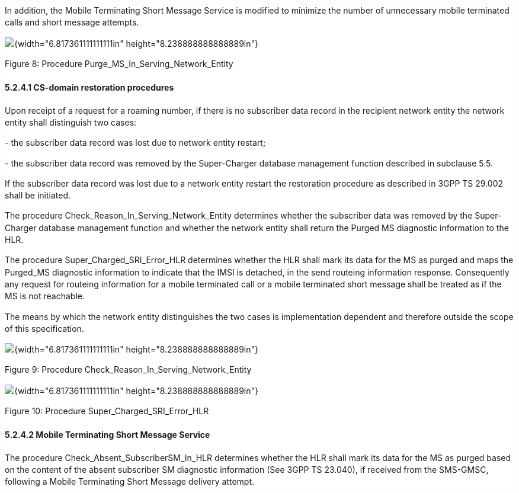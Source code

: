 In addition, the Mobile Terminating Short Message Service is modified to
minimize the number of unnecessary mobile terminated calls and short
message attempts.

![](media/image10.wmf){width="6.817361111111111in"
height="8.238888888888889in"}

Figure 8: Procedure Purge\_MS\_In\_Serving\_Network\_Entity

#### 5.2.4.1 CS-domain restoration procedures

Upon receipt of a request for a roaming number, if there is no
subscriber data record in the recipient network entity the network
entity shall distinguish two cases:

\- the subscriber data record was lost due to network entity restart;

\- the subscriber data record was removed by the Super-Charger database
management function described in subclause 5.5.

If the subscriber data record was lost due to a network entity restart
the restoration procedure as described in 3GPP TS 29.002 shall be
initiated.

The procedure Check\_Reason\_In\_Serving\_Network\_Entity determines
whether the subscriber data was removed by the Super-Charger database
management function and whether the network entity shall return the
Purged MS diagnostic information to the HLR.

The procedure Super\_Charged\_SRI\_Error\_HLR determines whether the HLR
shall mark its data for the MS as purged and maps the Purged\_MS
diagnostic information to indicate that the IMSI is detached, in the
send routeing information response. Consequently any request for
routeing information for a mobile terminated call or a mobile terminated
short message shall be treated as if the MS is not reachable.

The means by which the network entity distinguishes the two cases is
implementation dependent and therefore outside the scope of this
specification.

![](media/image11.wmf){width="6.817361111111111in"
height="8.238888888888889in"}

Figure 9: Procedure Check\_Reason\_In\_Serving\_Network\_Entity

![](media/image12.wmf){width="6.817361111111111in"
height="8.238888888888889in"}

Figure 10: Procedure Super\_Charged\_SRI\_Error\_HLR

#### 5.2.4.2 Mobile Terminating Short Message Service

The procedure Check\_Absent\_SubscriberSM\_In\_HLR determines whether
the HLR shall mark its data for the MS as purged based on the content of
the absent subscriber SM diagnostic information (See 3GPP TS 23.040), if
received from the SMS-GMSC, following a Mobile Terminating Short Message
delivery attempt.
